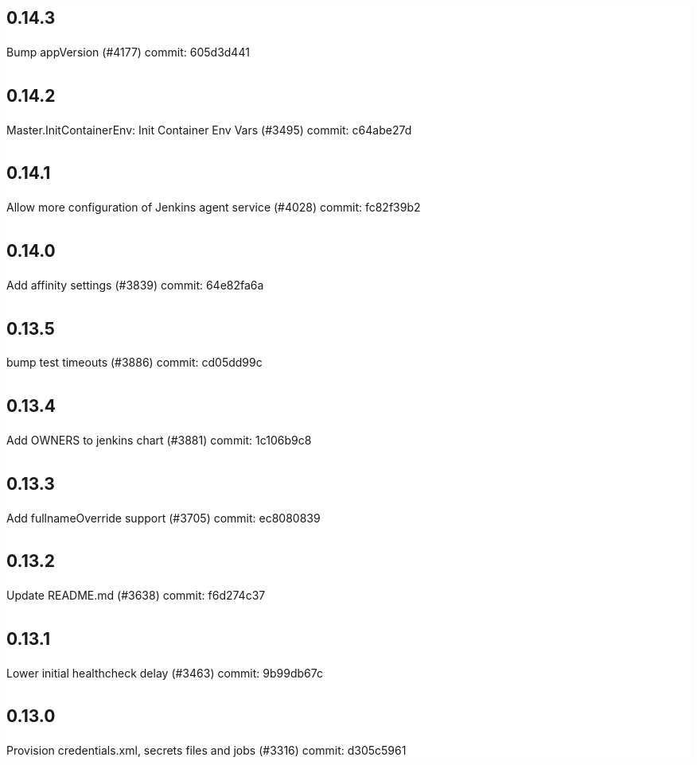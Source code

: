## 0.14.3

Bump appVersion (#4177)
commit: 605d3d441

## 0.14.2

Master.InitContainerEnv: Init Container Env Vars (#3495)
commit: c64abe27d

## 0.14.1

Allow more configuration of Jenkins agent service (#4028)
commit: fc82f39b2

## 0.14.0

Add affinity settings (#3839)
commit: 64e82fa6a

## 0.13.5

bump test timeouts (#3886)
commit: cd05dd99c

## 0.13.4

Add OWNERS to jenkins chart (#3881)
commit: 1c106b9c8

## 0.13.3

Add fullnameOverride support (#3705)
commit: ec8080839

## 0.13.2

Update README.md (#3638)
commit: f6d274c37

## 0.13.1

Lower initial healthcheck delay (#3463)
commit: 9b99db67c

## 0.13.0

Provision credentials.xml, secrets files and jobs (#3316)
commit: d305c5961
